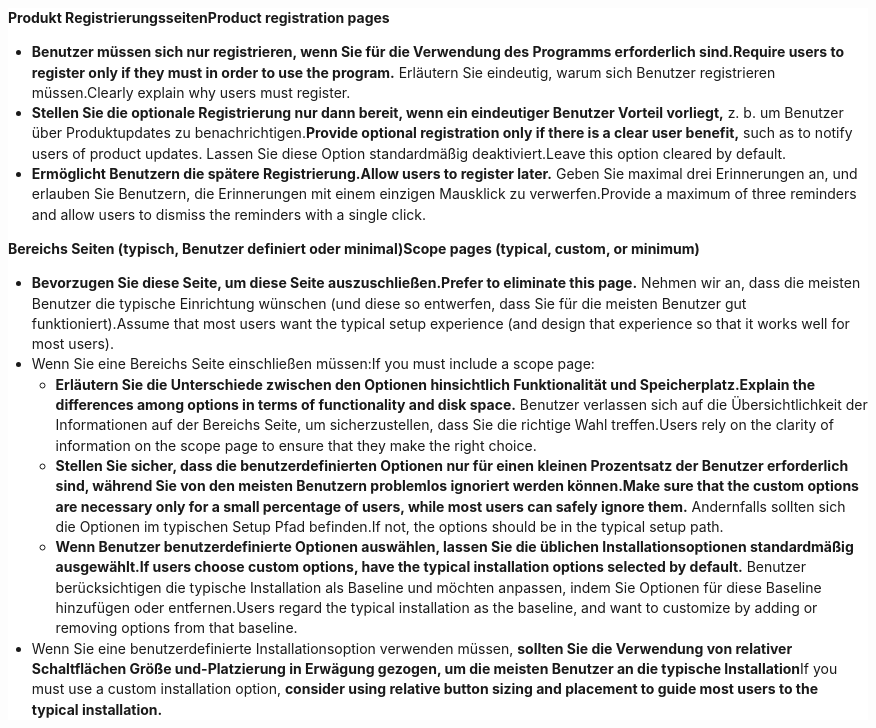 <span data-ttu-id="30696-375">**Produkt Registrierungsseiten**</span><span class="sxs-lookup"><span data-stu-id="30696-375">**Product registration pages**</span></span>

-   <span data-ttu-id="30696-376">**Benutzer müssen sich nur registrieren, wenn Sie für die Verwendung des Programms erforderlich sind.**</span><span class="sxs-lookup"><span data-stu-id="30696-376">**Require users to register only if they must in order to use the program.**</span></span> <span data-ttu-id="30696-377">Erläutern Sie eindeutig, warum sich Benutzer registrieren müssen.</span><span class="sxs-lookup"><span data-stu-id="30696-377">Clearly explain why users must register.</span></span>
-   <span data-ttu-id="30696-378">**Stellen Sie die optionale Registrierung nur dann bereit, wenn ein eindeutiger Benutzer Vorteil vorliegt,** z. b. um Benutzer über Produktupdates zu benachrichtigen.</span><span class="sxs-lookup"><span data-stu-id="30696-378">**Provide optional registration only if there is a clear user benefit,** such as to notify users of product updates.</span></span> <span data-ttu-id="30696-379">Lassen Sie diese Option standardmäßig deaktiviert.</span><span class="sxs-lookup"><span data-stu-id="30696-379">Leave this option cleared by default.</span></span>
-   <span data-ttu-id="30696-380">**Ermöglicht Benutzern die spätere Registrierung.**</span><span class="sxs-lookup"><span data-stu-id="30696-380">**Allow users to register later.**</span></span> <span data-ttu-id="30696-381">Geben Sie maximal drei Erinnerungen an, und erlauben Sie Benutzern, die Erinnerungen mit einem einzigen Mausklick zu verwerfen.</span><span class="sxs-lookup"><span data-stu-id="30696-381">Provide a maximum of three reminders and allow users to dismiss the reminders with a single click.</span></span>

<span data-ttu-id="30696-382">**Bereichs Seiten (typisch, Benutzer definiert oder minimal)**</span><span class="sxs-lookup"><span data-stu-id="30696-382">**Scope pages (typical, custom, or minimum)**</span></span>

-   <span data-ttu-id="30696-383">**Bevorzugen Sie diese Seite, um diese Seite auszuschließen.**</span><span class="sxs-lookup"><span data-stu-id="30696-383">**Prefer to eliminate this page.**</span></span> <span data-ttu-id="30696-384">Nehmen wir an, dass die meisten Benutzer die typische Einrichtung wünschen (und diese so entwerfen, dass Sie für die meisten Benutzer gut funktioniert).</span><span class="sxs-lookup"><span data-stu-id="30696-384">Assume that most users want the typical setup experience (and design that experience so that it works well for most users).</span></span>
-   <span data-ttu-id="30696-385">Wenn Sie eine Bereichs Seite einschließen müssen:</span><span class="sxs-lookup"><span data-stu-id="30696-385">If you must include a scope page:</span></span>
    -   <span data-ttu-id="30696-386">**Erläutern Sie die Unterschiede zwischen den Optionen hinsichtlich Funktionalität und Speicherplatz.**</span><span class="sxs-lookup"><span data-stu-id="30696-386">**Explain the differences among options in terms of functionality and disk space.**</span></span> <span data-ttu-id="30696-387">Benutzer verlassen sich auf die Übersichtlichkeit der Informationen auf der Bereichs Seite, um sicherzustellen, dass Sie die richtige Wahl treffen.</span><span class="sxs-lookup"><span data-stu-id="30696-387">Users rely on the clarity of information on the scope page to ensure that they make the right choice.</span></span>
    -   <span data-ttu-id="30696-388">**Stellen Sie sicher, dass die benutzerdefinierten Optionen nur für einen kleinen Prozentsatz der Benutzer erforderlich sind, während Sie von den meisten Benutzern problemlos ignoriert werden können.**</span><span class="sxs-lookup"><span data-stu-id="30696-388">**Make sure that the custom options are necessary only for a small percentage of users, while most users can safely ignore them.**</span></span> <span data-ttu-id="30696-389">Andernfalls sollten sich die Optionen im typischen Setup Pfad befinden.</span><span class="sxs-lookup"><span data-stu-id="30696-389">If not, the options should be in the typical setup path.</span></span>
    -   <span data-ttu-id="30696-390">**Wenn Benutzer benutzerdefinierte Optionen auswählen, lassen Sie die üblichen Installationsoptionen standardmäßig ausgewählt.**</span><span class="sxs-lookup"><span data-stu-id="30696-390">**If users choose custom options, have the typical installation options selected by default.**</span></span> <span data-ttu-id="30696-391">Benutzer berücksichtigen die typische Installation als Baseline und möchten anpassen, indem Sie Optionen für diese Baseline hinzufügen oder entfernen.</span><span class="sxs-lookup"><span data-stu-id="30696-391">Users regard the typical installation as the baseline, and want to customize by adding or removing options from that baseline.</span></span>
-   <span data-ttu-id="30696-392">Wenn Sie eine benutzerdefinierte Installationsoption verwenden müssen, **sollten Sie die Verwendung von relativer Schaltflächen Größe und-Platzierung in Erwägung gezogen, um die meisten Benutzer an die typische Installation**</span><span class="sxs-lookup"><span data-stu-id="30696-392">If you must use a custom installation option, **consider using relative button sizing and placement to guide most users to the typical installation.**</span></span>
